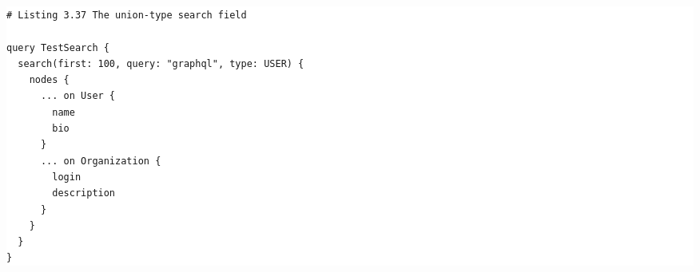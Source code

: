```
# Listing 3.37 The union-type search field

query TestSearch {
  search(first: 100, query: "graphql", type: USER) {
    nodes {
      ... on User {
        name
        bio
      }
      ... on Organization {
        login
        description
      }
    }
  }
}
```

